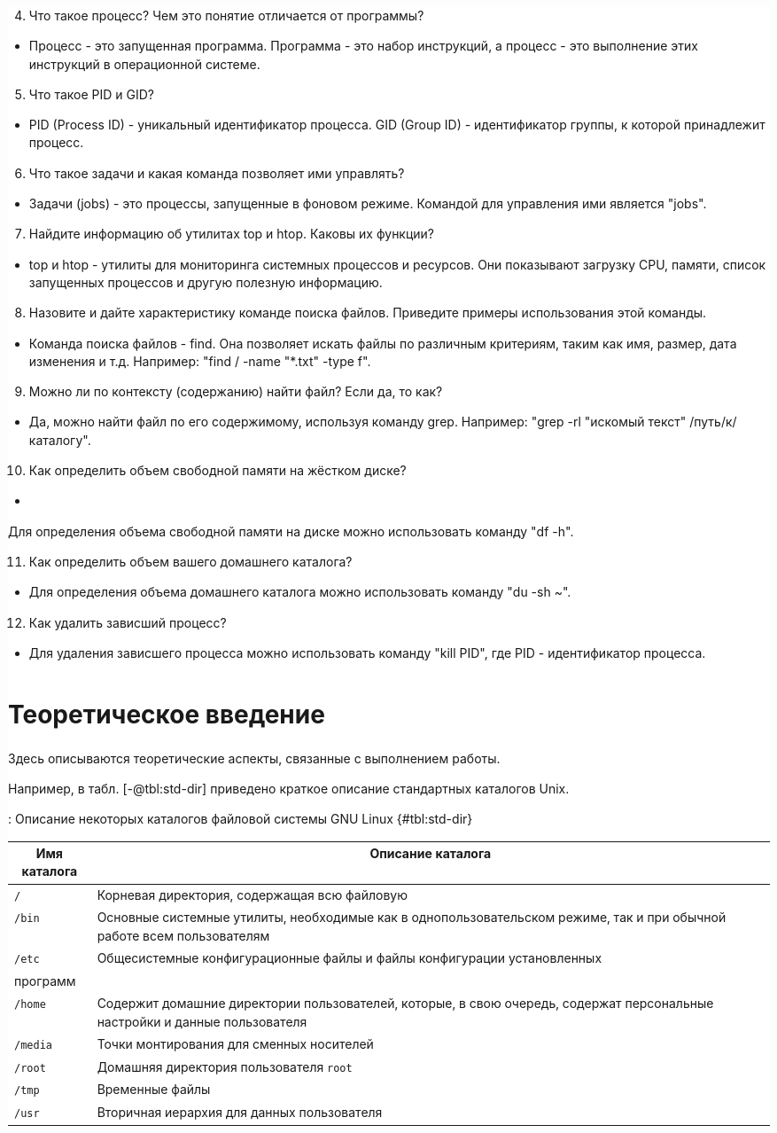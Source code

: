 4. Что такое процесс? Чем это понятие отличается от программы?

- Процесс - это запущенная программа. Программа - это набор инструкций, а процесс - это выполнение этих инструкций в операционной системе.

5. Что такое PID и GID?

- PID (Process ID) - уникальный идентификатор процесса. GID (Group ID) - идентификатор группы, к которой принадлежит процесс.

6. Что такое задачи и какая команда позволяет ими управлять?

- Задачи (jobs) - это процессы, запущенные в фоновом режиме. Командой для управления ими является "jobs".


7. Найдите информацию об утилитах top и htop. Каковы их функции?

- top и htop - утилиты для мониторинга системных процессов и ресурсов. Они показывают загрузку CPU, памяти, список запущенных процессов и другую полезную информацию.

8. Назовите и дайте характеристику команде поиска файлов. Приведите примеры использования этой команды.

- Команда поиска файлов - find. Она позволяет искать файлы по различным критериям, таким как имя, размер, дата изменения и т.д. Например: "find / -name "*.txt" -type f".

9. Можно ли по контексту (содержанию) найти файл? Если да, то как?

- Да, можно найти файл по его содержимому, используя команду grep. Например: "grep -rl "искомый текст" /путь/к/каталогу".


10. Как определить объем свободной памяти на жёстком диске?

- 
Для определения объема свободной памяти на диске можно использовать команду "df -h".

11. Как определить объем вашего домашнего каталога?

- Для определения объема домашнего каталога можно использовать команду "du -sh ~".

12. Как удалить зависший процесс?

- Для удаления зависшего процесса можно использовать команду "kill PID", где PID - идентификатор процесса.




# Теоретическое введение

Здесь описываются теоретические аспекты, связанные с выполнением работы.

Например, в табл. [-@tbl:std-dir] приведено краткое описание стандартных каталогов Unix.

: Описание некоторых каталогов файловой системы GNU Linux {#tbl:std-dir}

| Имя каталога | Описание каталога                                                                                                          |
|--------------|----------------------------------------------------------------------------------------------------------------------------|
| `/`          | Корневая директория, содержащая всю файловую                                                                               |
| `/bin `      | Основные системные утилиты, необходимые как в однопользовательском режиме, так и при обычной работе всем пользователям     |
| `/etc`       | Общесистемные конфигурационные файлы и файлы конфигурации установленных
программ                                           |
| `/home`      | Содержит домашние директории пользователей, которые, в свою очередь, содержат персональные настройки и данные пользователя |
| `/media`     | Точки монтирования для сменных носителей                                                                                   |
| `/root`      | Домашняя директория пользователя  `root`                                                                                   |
| `/tmp`       | Временные файлы                                                                                                            |
| `/usr`       | Вторичная иерархия для данных пользователя                                                                                 |